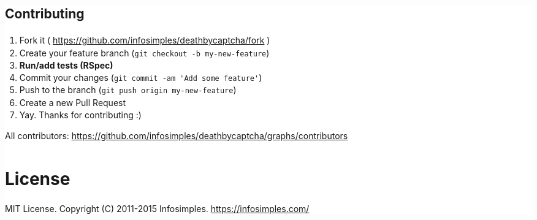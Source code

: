 ## Contributing

1. Fork it ( https://github.com/infosimples/deathbycaptcha/fork )
2. Create your feature branch (`git checkout -b my-new-feature`)
3. **Run/add tests (RSpec)**
4. Commit your changes (`git commit -am 'Add some feature'`)
5. Push to the branch (`git push origin my-new-feature`)
6. Create a new Pull Request
7. Yay. Thanks for contributing :)

All contributors:
https://github.com/infosimples/deathbycaptcha/graphs/contributors


# License

MIT License. Copyright (C) 2011-2015 Infosimples. https://infosimples.com/

